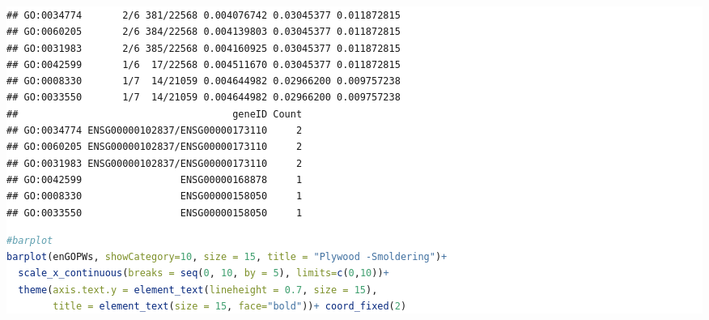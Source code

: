     ## GO:0034774       2/6 381/22568 0.004076742 0.03045377 0.011872815
    ## GO:0060205       2/6 384/22568 0.004139803 0.03045377 0.011872815
    ## GO:0031983       2/6 385/22568 0.004160925 0.03045377 0.011872815
    ## GO:0042599       1/6  17/22568 0.004511670 0.03045377 0.011872815
    ## GO:0008330       1/7  14/21059 0.004644982 0.02966200 0.009757238
    ## GO:0033550       1/7  14/21059 0.004644982 0.02966200 0.009757238
    ##                                     geneID Count
    ## GO:0034774 ENSG00000102837/ENSG00000173110     2
    ## GO:0060205 ENSG00000102837/ENSG00000173110     2
    ## GO:0031983 ENSG00000102837/ENSG00000173110     2
    ## GO:0042599                 ENSG00000168878     1
    ## GO:0008330                 ENSG00000158050     1
    ## GO:0033550                 ENSG00000158050     1

``` r
#barplot
barplot(enGOPWs, showCategory=10, size = 15, title = "Plywood -Smoldering")+ 
  scale_x_continuous(breaks = seq(0, 10, by = 5), limits=c(0,10))+
  theme(axis.text.y = element_text(lineheight = 0.7, size = 15),
        title = element_text(size = 15, face="bold"))+ coord_fixed(2)
```
